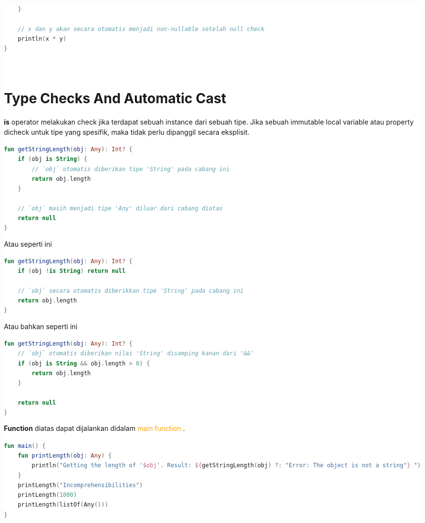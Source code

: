 ```kotlin
    }

    // x dan y akan secara otomatis menjadi non-nullable setelah null check
    println(x * y)
}
```
</br>

# Type Checks And Automatic Cast
__is__ operator melakukan check jika terdapat sebuah instance dari sebuah tipe. Jika sebuah immutable local variable atau property dicheck untuk tipe yang spesifik, maka tidak perlu dipanggil secara eksplisit.
```kotlin
fun getStringLength(obj: Any): Int? {
    if (obj is String) {
        // `obj` otomatis diberikan tipe 'String' pada cabang ini
        return obj.length
    }

    // `obj` masih menjadi tipe 'Any' diluar dari cabang diatas
    return null
}
```
Atau seperti ini
```kotlin
fun getStringLength(obj: Any): Int? {
    if (obj !is String) return null

    // `obj` secara otomatis diberikkan tipe 'String' pada cabang ini
    return obj.length
}
```
Atau bahkan seperti ini
```kotlin
fun getStringLength(obj: Any): Int? {
    // `obj` otomatis diberikan nilai 'String' disamping kanan dari '&&'
    if (obj is String && obj.length > 0) {
        return obj.length
    }

    return null
}
```
__Function__ diatas dapat dijalankan didalam <span style="color: orange"> main function </span>.
```kotlin
fun main() {
    fun printLength(obj: Any) {
        println("Getting the length of '$obj'. Result: ${getStringLength(obj) ?: "Error: The object is not a string"} ")
    }
    printLength("Incomprehensibilities")
    printLength(1000)
    printLength(listOf(Any()))
}
```